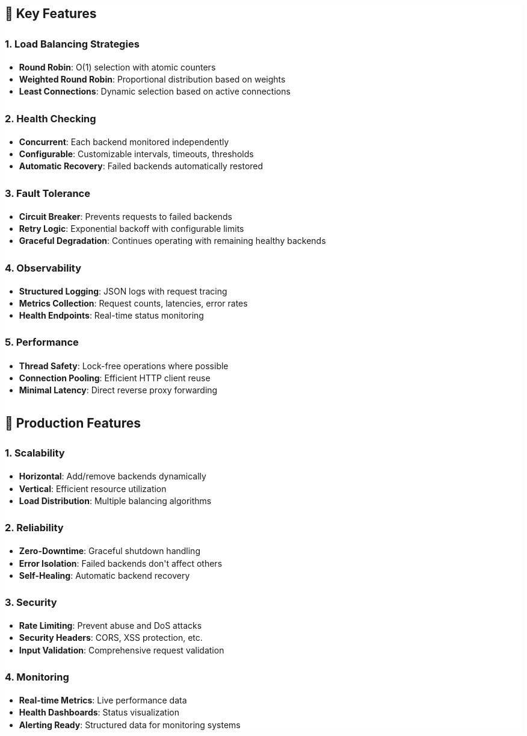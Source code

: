 ## 🔧 Key Features

### 1. **Load Balancing Strategies**
- **Round Robin**: O(1) selection with atomic counters
- **Weighted Round Robin**: Proportional distribution based on weights
- **Least Connections**: Dynamic selection based on active connections

### 2. **Health Checking**
- **Concurrent**: Each backend monitored independently
- **Configurable**: Customizable intervals, timeouts, thresholds
- **Automatic Recovery**: Failed backends automatically restored

### 3. **Fault Tolerance**
- **Circuit Breaker**: Prevents requests to failed backends
- **Retry Logic**: Exponential backoff with configurable limits
- **Graceful Degradation**: Continues operating with remaining healthy backends

### 4. **Observability**
- **Structured Logging**: JSON logs with request tracing
- **Metrics Collection**: Request counts, latencies, error rates
- **Health Endpoints**: Real-time status monitoring

### 5. **Performance**
- **Thread Safety**: Lock-free operations where possible
- **Connection Pooling**: Efficient HTTP client reuse
- **Minimal Latency**: Direct reverse proxy forwarding

## 🚀 Production Features

### 1. **Scalability**
- **Horizontal**: Add/remove backends dynamically
- **Vertical**: Efficient resource utilization
- **Load Distribution**: Multiple balancing algorithms

### 2. **Reliability**
- **Zero-Downtime**: Graceful shutdown handling
- **Error Isolation**: Failed backends don't affect others
- **Self-Healing**: Automatic backend recovery

### 3. **Security**
- **Rate Limiting**: Prevent abuse and DoS attacks
- **Security Headers**: CORS, XSS protection, etc.
- **Input Validation**: Comprehensive request validation

### 4. **Monitoring**
- **Real-time Metrics**: Live performance data
- **Health Dashboards**: Status visualization
- **Alerting Ready**: Structured data for monitoring systems
